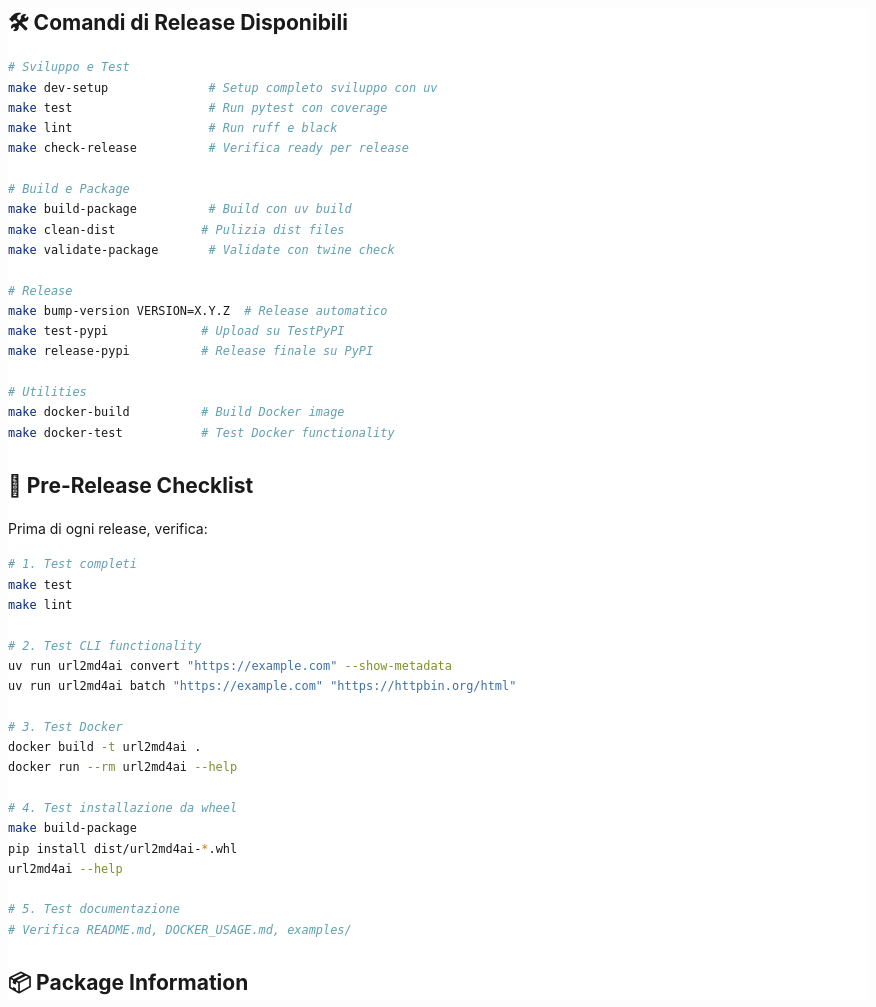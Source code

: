 ## 🛠️ Comandi di Release Disponibili

```bash
# Sviluppo e Test
make dev-setup              # Setup completo sviluppo con uv
make test                   # Run pytest con coverage
make lint                   # Run ruff e black
make check-release          # Verifica ready per release

# Build e Package
make build-package          # Build con uv build
make clean-dist            # Pulizia dist files
make validate-package       # Validate con twine check

# Release
make bump-version VERSION=X.Y.Z  # Release automatico
make test-pypi             # Upload su TestPyPI
make release-pypi          # Release finale su PyPI

# Utilities
make docker-build          # Build Docker image
make docker-test           # Test Docker functionality
```

## 🧪 Pre-Release Checklist

Prima di ogni release, verifica:

```bash
# 1. Test completi
make test
make lint

# 2. Test CLI functionality
uv run url2md4ai convert "https://example.com" --show-metadata
uv run url2md4ai batch "https://example.com" "https://httpbin.org/html"

# 3. Test Docker
docker build -t url2md4ai .
docker run --rm url2md4ai --help

# 4. Test installazione da wheel
make build-package
pip install dist/url2md4ai-*.whl
url2md4ai --help

# 5. Test documentazione
# Verifica README.md, DOCKER_USAGE.md, examples/
```

## 📦 Package Information
